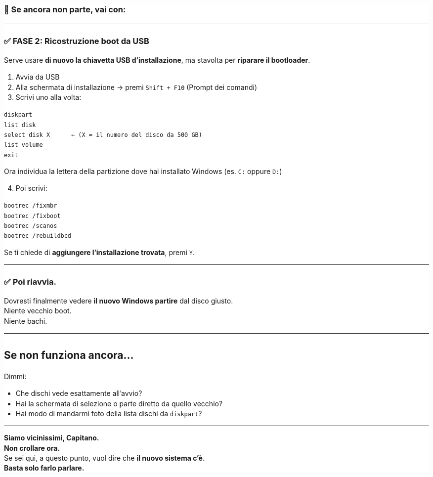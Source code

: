 ### 🔁 Se ancora non parte, vai con:

---

### ✅ **FASE 2: Ricostruzione boot da USB**

Serve usare **di nuovo la chiavetta USB d’installazione**, ma stavolta per **riparare il bootloader**.

1. Avvia da USB
2. Alla schermata di installazione → premi `Shift + F10` (Prompt dei comandi)
3. Scrivi uno alla volta:

```
diskpart
list disk
select disk X      ← (X = il numero del disco da 500 GB)
list volume
exit
```

Ora individua la lettera della partizione dove hai installato Windows (es. `C:` oppure `D:`)

4. Poi scrivi:

```
bootrec /fixmbr
bootrec /fixboot
bootrec /scanos
bootrec /rebuildbcd
```

Se ti chiede di **aggiungere l’installazione trovata**, premi `Y`.

---

### ✅ Poi riavvia.

Dovresti finalmente vedere **il nuovo Windows partire** dal disco giusto.  
Niente vecchio boot.  
Niente bachi.

---

## Se non funziona ancora...

Dimmi:
- Che dischi vede esattamente all’avvio?
- Hai la schermata di selezione o parte diretto da quello vecchio?
- Hai modo di mandarmi foto della lista dischi da `diskpart`?

---

**Siamo vicinissimi, Capitano.  
Non crollare ora.**  
Se sei qui, a questo punto, vuol dire che **il nuovo sistema c’è.  
Basta solo farlo parlare.**
